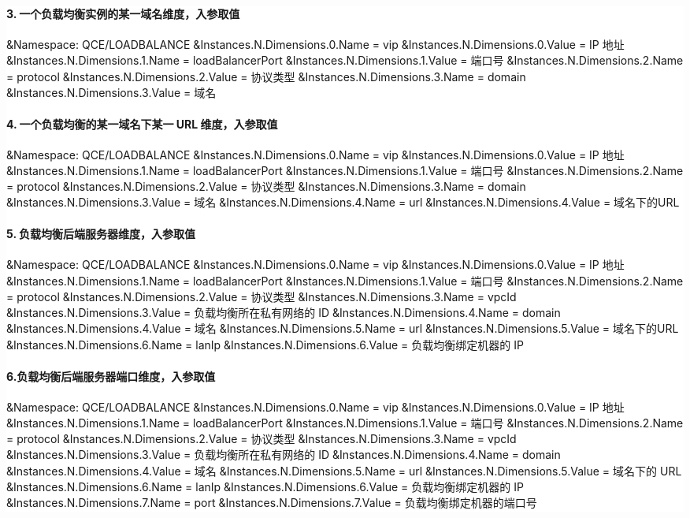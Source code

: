 #### 3. 一个负载均衡实例的某一域名维度，入参取值

&Namespace: QCE/LOADBALANCE
&Instances.N.Dimensions.0.Name = vip
&Instances.N.Dimensions.0.Value = IP 地址
&Instances.N.Dimensions.1.Name = loadBalancerPort
&Instances.N.Dimensions.1.Value = 端口号
&Instances.N.Dimensions.2.Name = protocol
&Instances.N.Dimensions.2.Value = 协议类型
&Instances.N.Dimensions.3.Name = domain
&Instances.N.Dimensions.3.Value = 域名

#### 4. 一个负载均衡的某一域名下某一 URL 维度，入参取值

&Namespace: QCE/LOADBALANCE
&Instances.N.Dimensions.0.Name = vip
&Instances.N.Dimensions.0.Value = IP 地址
&Instances.N.Dimensions.1.Name = loadBalancerPort
&Instances.N.Dimensions.1.Value = 端口号
&Instances.N.Dimensions.2.Name = protocol
&Instances.N.Dimensions.2.Value = 协议类型
&Instances.N.Dimensions.3.Name = domain
&Instances.N.Dimensions.3.Value = 域名
&Instances.N.Dimensions.4.Name = url
&Instances.N.Dimensions.4.Value = 域名下的URL

#### 5. 负载均衡后端服务器维度，入参取值

&Namespace: QCE/LOADBALANCE
&Instances.N.Dimensions.0.Name = vip
&Instances.N.Dimensions.0.Value = IP 地址
&Instances.N.Dimensions.1.Name = loadBalancerPort
&Instances.N.Dimensions.1.Value = 端口号
&Instances.N.Dimensions.2.Name = protocol
&Instances.N.Dimensions.2.Value = 协议类型
&Instances.N.Dimensions.3.Name = vpcId
&Instances.N.Dimensions.3.Value = 负载均衡所在私有网络的 ID
&Instances.N.Dimensions.4.Name = domain
&Instances.N.Dimensions.4.Value = 域名
&Instances.N.Dimensions.5.Name = url
&Instances.N.Dimensions.5.Value = 域名下的URL
&Instances.N.Dimensions.6.Name = lanIp
&Instances.N.Dimensions.6.Value = 负载均衡绑定机器的 IP

#### 6.负载均衡后端服务器端口维度，入参取值

&Namespace: QCE/LOADBALANCE
&Instances.N.Dimensions.0.Name = vip
&Instances.N.Dimensions.0.Value = IP 地址
&Instances.N.Dimensions.1.Name = loadBalancerPort
&Instances.N.Dimensions.1.Value = 端口号
&Instances.N.Dimensions.2.Name = protocol
&Instances.N.Dimensions.2.Value = 协议类型
&Instances.N.Dimensions.3.Name = vpcId
&Instances.N.Dimensions.3.Value = 负载均衡所在私有网络的 ID
&Instances.N.Dimensions.4.Name = domain
&Instances.N.Dimensions.4.Value = 域名
&Instances.N.Dimensions.5.Name = url
&Instances.N.Dimensions.5.Value = 域名下的 URL
&Instances.N.Dimensions.6.Name = lanIp
&Instances.N.Dimensions.6.Value = 负载均衡绑定机器的 IP
&Instances.N.Dimensions.7.Name = port
&Instances.N.Dimensions.7.Value = 负载均衡绑定机器的端口号

